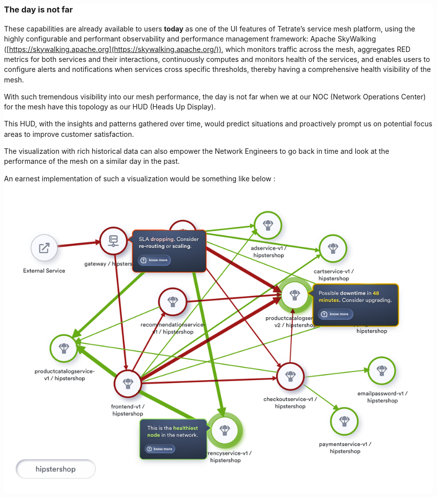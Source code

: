 ### **The day is not far**

These capabilities are already available to users **today** as one of the UI features of Tetrate’s service mesh platform, using the highly configurable and performant observability and performance management framework: Apache SkyWalking ([https://skywalking.apache.org](https://skywalking.apache.org/)), which monitors traffic across the mesh, aggregates RED metrics for both services and their interactions, continuously computes and monitors health of the services, and enables users to configure alerts and notifications when services cross specific thresholds, thereby having a comprehensive health visibility of the mesh.

With such tremendous visibility into our mesh performance, the day is not far when we at our NOC (Network Operations Center) for the mesh have this topology as our HUD (Heads Up Display).

This HUD, with the insights and patterns gathered over time, would predict situations and proactively prompt us on potential focus areas to improve customer satisfaction.

The visualization with rich historical data can also empower the Network Engineers to go back in time and look at the performance of the mesh on a similar day in the past.

An earnest implementation of such a visualization would be something like below :

![alt_text](mesh-5.png)
